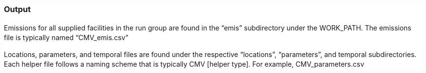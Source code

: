 ### Output

Emissions for all supplied facilities in the run group are found in the “emis” subdirectory under the WORK_PATH. The emissions file is typically named “CMV_emis.csv”

Locations, parameters, and temporal files are found under the respective “locations”, “parameters”, and temporal subdirectories. Each helper file follows a naming scheme that is typically CMV [helper type]. For example, CMV_parameters.csv
